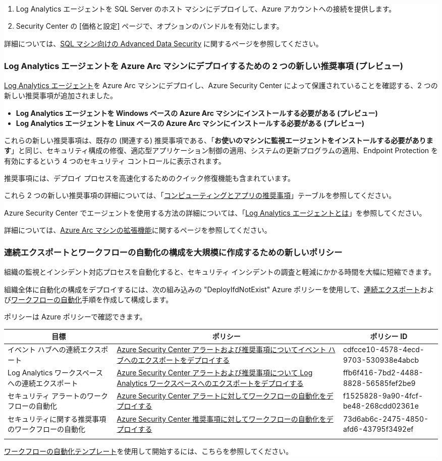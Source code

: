 1. Log Analytics エージェントを SQL Server のホスト マシンにデプロイして、Azure アカウントへの接続を提供します。

1. Security Center の [価格と設定] ページで、オプションのバンドルを有効にします。

詳細については、[SQL マシン向けの Advanced Data Security](security-center-iaas-advanced-data.md) に関するページを参照してください。



### <a name="two-new-recommendations-to-deploy-the-log-analytics-agent-to-azure-arc-machines-preview"></a>Log Analytics エージェントを Azure Arc マシンにデプロイするための 2 つの新しい推奨事項 (プレビュー)

[Log Analytics エージェント](https://docs.microsoft.com/azure/azure-monitor/platform/log-analytics-agent)を Azure Arc マシンにデプロイし、Azure Security Center によって保護されていることを確認する、2 つの新しい推奨事項が追加されました。

- **Log Analytics エージェントを Windows ベースの Azure Arc マシンにインストールする必要がある (プレビュー)**
- **Log Analytics エージェントを Linux ベースの Azure Arc マシンにインストールする必要がある (プレビュー)**

これらの新しい推奨事項は、既存の (関連する) 推奨事項である、「**お使いのマシンに監視エージェントをインストールする必要があります**」と同じ、セキュリティ構成の修復、適応型アプリケーション制御の適用、システムの更新プログラムの適用、Endpoint Protection を有効にするという 4 つのセキュリティ コントロールに表示されます。

推奨事項には、デプロイ プロセスを高速化するためのクイック修復機能も含まれています。 

これら 2 つの新しい推奨事項の詳細については、「[コンピューティングとアプリの推奨事項](recommendations-reference.md#recs-computeapp)」テーブルを参照してください。

Azure Security Center でエージェントを使用する方法の詳細については、「[Log Analytics エージェントとは](https://docs.microsoft.com/azure/security-center/faq-data-collection-agents#what-is-the-log-analytics-agent)」を参照してください。

詳細については、[Azure Arc マシンの拡張機能](https://docs.microsoft.com/azure/azure-arc/servers/manage-vm-extensions#enable-extensions-from-the-portal)に関するページを参照してください。



### <a name="new-policies-to-create-continuous-export-and-workflow-automation-configurations-at-scale"></a>連続エクスポートとワークフローの自動化の構成を大規模に作成するための新しいポリシー

組織の監視とインシデント対応プロセスを自動化すると、セキュリティ インシデントの調査と軽減にかかる時間を大幅に短縮できます。

組織全体に自動化の構成をデプロイするには、次の組み込みの "DeployIfdNotExist" Azure ポリシーを使用して、[連続エクスポート](continuous-export.md)および[ワークフローの自動化](workflow-automation.md)手順を作成して構成します。

ポリシーは Azure ポリシーで確認できます。


|目標  |ポリシー  |ポリシー ID  |
|---------|---------|---------|
|イベント ハブへの連続エクスポート|[Azure Security Center アラートおよび推奨事項についてイベント ハブへのエクスポートをデプロイする](https://portal.azure.com/#blade/Microsoft_Azure_Policy/PolicyDetailBlade/definitionId/%2fproviders%2fMicrosoft.Authorization%2fpolicyDefinitions%2fcdfcce10-4578-4ecd-9703-530938e4abcb)|cdfcce10-4578-4ecd-9703-530938e4abcb|
|Log Analytics ワークスペースへの連続エクスポート|[Azure Security Center アラートおよび推奨事項について Log Analytics ワークスペースへのエクスポートをデプロイする](https://portal.azure.com/#blade/Microsoft_Azure_Policy/PolicyDetailBlade/definitionId/%2fproviders%2fMicrosoft.Authorization%2fpolicyDefinitions%2fffb6f416-7bd2-4488-8828-56585fef2be9)|ffb6f416-7bd2-4488-8828-56585fef2be9|
|セキュリティ アラートのワークフローの自動化|[Azure Security Center アラートに対してワークフローの自動化をデプロイする](https://portal.azure.com/#blade/Microsoft_Azure_Policy/PolicyDetailBlade/definitionId/%2fproviders%2fMicrosoft.Authorization%2fpolicyDefinitions%2ff1525828-9a90-4fcf-be48-268cdd02361e)|f1525828-9a90-4fcf-be48-268cdd02361e|
|セキュリティに関する推奨事項のワークフローの自動化|[Azure Security Center 推奨事項に対してワークフローの自動化をデプロイする](https://portal.azure.com/#blade/Microsoft_Azure_Policy/PolicyDetailBlade/definitionId/%2fproviders%2fMicrosoft.Authorization%2fpolicyDefinitions%2f73d6ab6c-2475-4850-afd6-43795f3492ef)|73d6ab6c-2475-4850-afd6-43795f3492ef|
||||

[ワークフローの自動化テンプレート](https://github.com/Azure/Azure-Security-Center/tree/master/Workflow%20automation)を使用して開始するには、こちらを参照してください。
